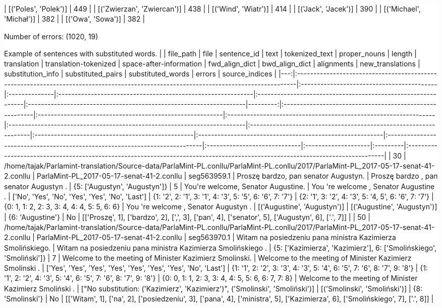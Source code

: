 | [('Poles', 'Polek')]                 |       449           |
| [('Zwierzan', 'Zwiercan')]           |       438           |
| [('Wind', 'Wiatr')]                  |       414           |
| [('Jack', 'Jacek')]                  |       390           |
| [('Michael', 'Michał')]              |       382           |
| [('Owa', 'Sowa')]                    |       382           |



Number of errors:
(1020, 19)



Example of sentences with substituted words.
|    | file_path                                                                                                                            | file                                      | sentence_id   | text                                                        | tokenized_text                                               | proper_nouns                                                       |   length | translation                                             | translation-tokenized                                    | space-after-information                                         | fwd_align_dict                                                           | bwd_align_dict                                                   | alignments                                       | new_translations                                         | substitution_info                                                           | substituted_pairs            | substituted_words   | errors   | source_indices                                                                                                                |
|---:|:-------------------------------------------------------------------------------------------------------------------------------------|:------------------------------------------|:--------------|:------------------------------------------------------------|:-------------------------------------------------------------|:-------------------------------------------------------------------|---------:|:--------------------------------------------------------|:---------------------------------------------------------|:----------------------------------------------------------------|:-------------------------------------------------------------------------|:-----------------------------------------------------------------|:-------------------------------------------------|:---------------------------------------------------------|:----------------------------------------------------------------------------|:-----------------------------|:--------------------|:---------|:------------------------------------------------------------------------------------------------------------------------------|
| 30 | /home/tajak/Parlamint-translation/Source-data/ParlaMint-PL.conllu/ParlaMint-PL.conllu/2017/ParlaMint-PL_2017-05-17-senat-41-2.conllu | ParlaMint-PL_2017-05-17-senat-41-2.conllu | seg563959.1   | Proszę bardzo, pan senator Augustyn.                        | Proszę bardzo , pan senator Augustyn .                       | {5: ['Augustyn', 'Augustyn']}                                      |        5 | You're welcome, Senator Augustine.                      | You 're welcome , Senator Augustine .                    | ['No', 'Yes', 'No', 'Yes', 'Yes', 'No', 'Last']                 | {1: '2', 2: '1', 3: '1', 4: '3', 5: '5', 6: '6', 7: '7'}                 | {2: '1', 3: '2', 4: '3', 5: '4, 5', 6: '6', 7: '7'}              | {0: 1, 1: 2, 2: 3, 3: 4, 4: 4, 5: 5, 6: 6}       | You 're welcome , Senator Augustyn .                     | [('Augustine', 'Augustyn')]                                                 | [('Augustine', 'Augustyn')]  | {6: 'Augustine'}    | No       | [['Proszę', 1], ['bardzo', 2], [',', 3], ['pan', 4], ['senator', 5], ['Augustyn', 6], ['.', 7]]                               |
| 50 | /home/tajak/Parlamint-translation/Source-data/ParlaMint-PL.conllu/ParlaMint-PL.conllu/2017/ParlaMint-PL_2017-05-17-senat-41-2.conllu | ParlaMint-PL_2017-05-17-senat-41-2.conllu | seg563970.1   | Witam na posiedzeniu pana ministra Kazimierza Smolińskiego. | Witam na posiedzeniu pana ministra Kazimierza Smolińskiego . | {5: ['Kazimierza', 'Kazimierz'], 6: ['Smolińskiego', 'Smoliński']} |        7 | Welcome to the meeting of Minister Kazimierz Smolinski. | Welcome to the meeting of Minister Kazimierz Smolinski . | ['Yes', 'Yes', 'Yes', 'Yes', 'Yes', 'Yes', 'Yes', 'No', 'Last'] | {1: '1', 2: '2', 3: '3', 4: '3', 5: '4', 6: '5', 7: '6', 8: '7', 9: '8'} | {1: '1', 2: '2', 4: '3', 5: '4', 6: '5', 7: '6', 8: '7', 9: '8'} | {0: 0, 1: 1, 2: 3, 3: 4, 4: 5, 5: 6, 6: 7, 7: 8} | Welcome to the meeting of Minister Kazimierz Smoliński . | ["No substitution: ('Kazimierz', 'Kazimierz')", ('Smolinski', 'Smoliński')] | [('Smolinski', 'Smoliński')] | {8: 'Smolinski'}    | No       | [['Witam', 1], ['na', 2], ['posiedzeniu', 3], ['pana', 4], ['ministra', 5], ['Kazimierza', 6], ['Smolińskiego', 7], ['.', 8]] |
